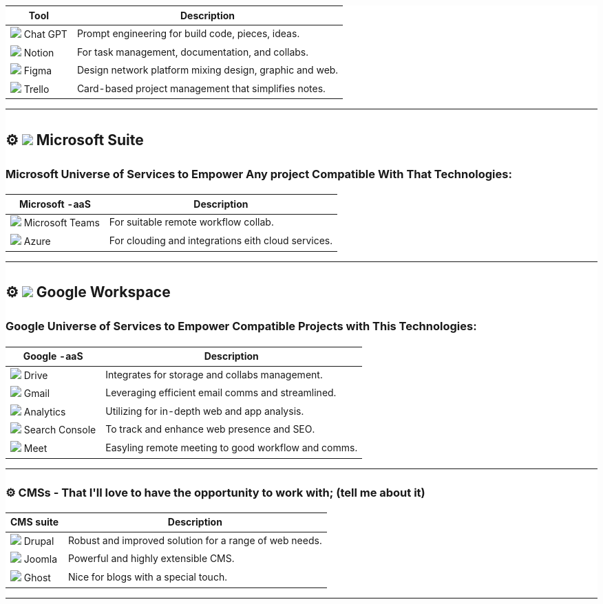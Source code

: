 | Tool      | Description                                        |
|----------------|-----------------------------------------------|
| ![](https://img.icons8.com/color/48/000000/chatgpt.png) Chat GPT  | Prompt engineering for build code, pieces, ideas.  |
| ![](https://img.icons8.com/color/48/000000/notion.png) Notion  | For task management, documentation, and collabs. |
| ![](https://img.icons8.com/color/48/000000/figma.png) Figma  | Design network platform mixing design, graphic and web. |
| ![](https://img.icons8.com/color/48/000000/trello.png) Trello | Card-based project management that simplifies notes. |

---

## ⚙️ ![](https://img.icons8.com/color/48/000000/microsoft.png) Microsoft Suite
### Microsoft Universe of Services to Empower Any project Compatible With That Technologies:

| Microsoft -aaS                     | Description               |
|----------------|-----------------------------------------------|
| ![](https://img.icons8.com/color/48/000000/microsoft-teams.png) Microsoft Teams | For suitable remote workflow collab.  |
| ![](https://img.icons8.com/color/48/000000/azure.png) Azure | For clouding and integrations eith cloud services.  |

---

## ⚙️ ![](https://img.icons8.com/color/48/000000/google.png) Google Workspace
### Google Universe of Services to Empower Compatible Projects with This Technologies:

| Google -aaS                     | Description                  |
|----------------|-----------------------------------------------|
| ![](https://img.icons8.com/color/48/000000/google-drive.png) Drive | Integrates for storage and collabs management. |
| ![](https://img.icons8.com/color/48/000000/gmail.png) Gmail | Leveraging efficient email comms and streamlined.  |
| ![](https://img.icons8.com/color/48/000000/analytics.png) Analytics | Utilizing for in-depth web and app analysis.   |
| ![](https://img.icons8.com/color/48/000000/console.png) Search Console  | To track and enhance web presence and SEO.    |
| ![](https://img.icons8.com/color/48/000000/google-meet.png) Meet | Easyling remote meeting to good workflow and comms. |

---

### ⚙️ CMSs - That I'll love to have the opportunity to work with; (tell me about it)

| CMS suite                     | Description                    |
|----------------|-----------------------------------------------|
| ![](https://img.icons8.com/color/48/000000/drupal.png) Drupal  | Robust and improved solution for a range of web needs. |
| ![](https://img.icons8.com/color/48/000000/joomla.png)  Joomla      | Powerful and highly extensible CMS.         |
| ![](https://img.icons8.com/color/48/000000/ghost.png) Ghost      | Nice for blogs with a special touch.              |

---